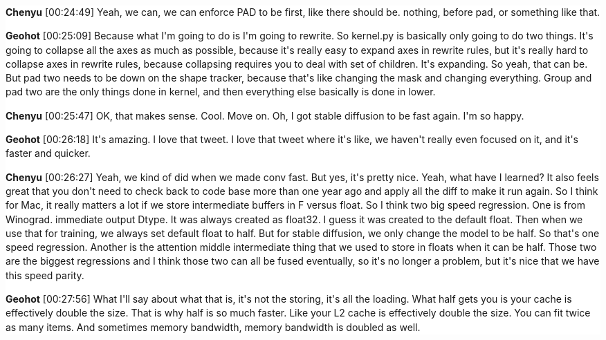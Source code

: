 **Chenyu** [00:24:49]
Yeah, we can, we can enforce PAD to be first, like there should be.
nothing, before pad, or something like that.

**Geohot** [00:25:09]
Because what I'm going to do is I'm going to rewrite.
So kernel.py is basically only going to do two things.
It's going to collapse all the axes as much as possible, because it's really easy to expand axes in rewrite rules, but it's really hard to collapse axes in rewrite rules, because collapsing requires you to deal with set of children.
It's expanding.
So yeah, that can be.
But pad two needs to be down on the shape tracker, because that's like changing the mask and changing everything.
Group and pad two are the only things done in kernel, and then everything else basically is done in lower.

**Chenyu** [00:25:47]
OK, that makes sense.
Cool.
Move on.
Oh, I got stable diffusion to be fast again.
I'm so happy.

**Geohot** [00:26:18]
It's amazing.
I love that tweet.
I love that tweet where it's like, we haven't really even focused on it, and it's faster and quicker.

**Chenyu** [00:26:27]
Yeah, we kind of did when we made conv fast.
But yes, it's pretty nice.
Yeah, what have I learned?
It also feels great that you don't need to check back to code base more than one year ago and apply all the diff to make it run again.
So I think for Mac, it really matters a lot if we store intermediate buffers in F versus float.
So I think two big speed regression.
One is from Winograd.
immediate output Dtype.
It was always created as float32.
I guess it was created to the default float.
Then when we use that for training, we always set default float to half.
But for stable diffusion, we only change the model to be half.
So that's one speed regression.
Another is the attention middle
intermediate thing that we used to store in floats when it can be half.
Those two are the biggest regressions and I think those two can all be fused eventually, so it's no longer a problem, but it's nice that we have this speed parity.

**Geohot** [00:27:56]
What I'll say about what that is, it's not the storing, it's all the loading.
What half gets you is your cache is effectively double the size.
That is why half is so much faster.
Like your L2 cache is effectively double the size.
You can fit twice as many items.
And sometimes memory bandwidth, memory bandwidth is doubled as well.
